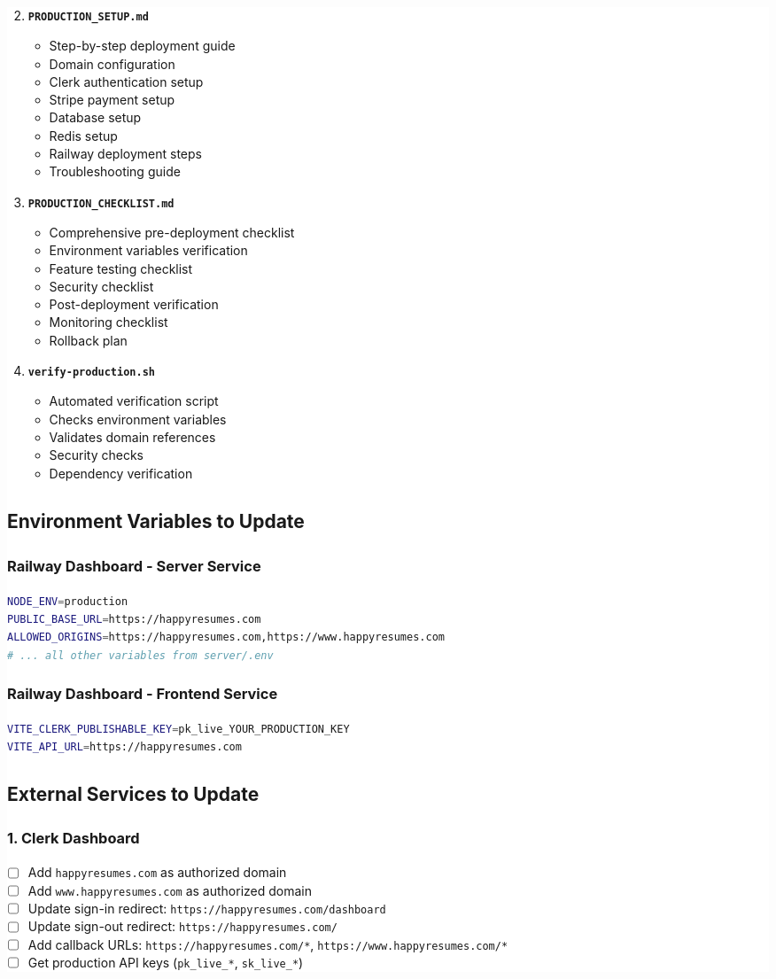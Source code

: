 2. **`PRODUCTION_SETUP.md`**
   - Step-by-step deployment guide
   - Domain configuration
   - Clerk authentication setup
   - Stripe payment setup
   - Database setup
   - Redis setup
   - Railway deployment steps
   - Troubleshooting guide

3. **`PRODUCTION_CHECKLIST.md`**
   - Comprehensive pre-deployment checklist
   - Environment variables verification
   - Feature testing checklist
   - Security checklist
   - Post-deployment verification
   - Monitoring checklist
   - Rollback plan

4. **`verify-production.sh`**
   - Automated verification script
   - Checks environment variables
   - Validates domain references
   - Security checks
   - Dependency verification

## Environment Variables to Update

### Railway Dashboard - Server Service

```bash
NODE_ENV=production
PUBLIC_BASE_URL=https://happyresumes.com
ALLOWED_ORIGINS=https://happyresumes.com,https://www.happyresumes.com
# ... all other variables from server/.env
```

### Railway Dashboard - Frontend Service

```bash
VITE_CLERK_PUBLISHABLE_KEY=pk_live_YOUR_PRODUCTION_KEY
VITE_API_URL=https://happyresumes.com
```

## External Services to Update

### 1. Clerk Dashboard
- [ ] Add `happyresumes.com` as authorized domain
- [ ] Add `www.happyresumes.com` as authorized domain
- [ ] Update sign-in redirect: `https://happyresumes.com/dashboard`
- [ ] Update sign-out redirect: `https://happyresumes.com/`
- [ ] Add callback URLs: `https://happyresumes.com/*`, `https://www.happyresumes.com/*`
- [ ] Get production API keys (`pk_live_*`, `sk_live_*`)
